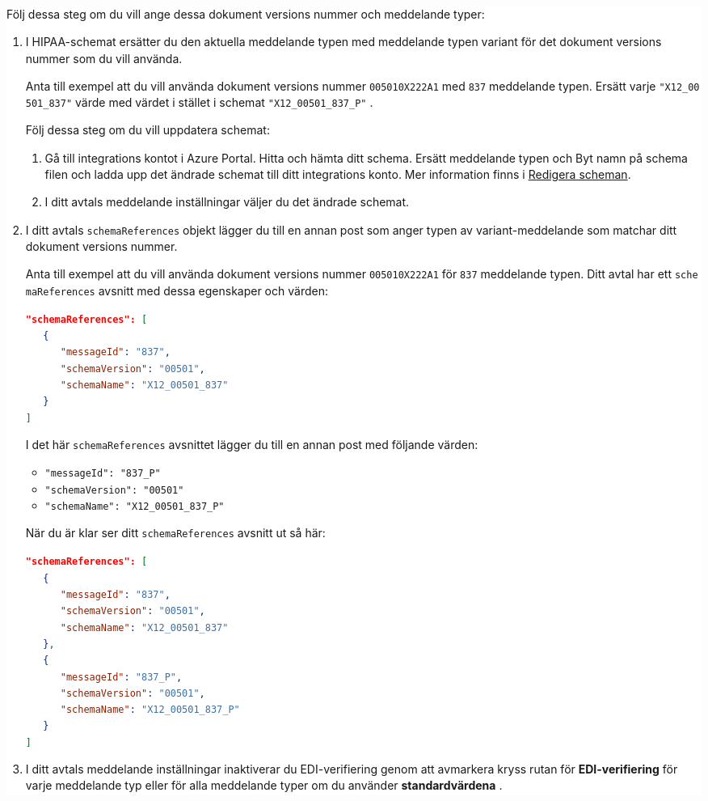 Följ dessa steg om du vill ange dessa dokument versions nummer och meddelande typer:

1. I HIPAA-schemat ersätter du den aktuella meddelande typen med meddelande typen variant för det dokument versions nummer som du vill använda.

   Anta till exempel att du vill använda dokument versions nummer `005010X222A1` med `837` meddelande typen. Ersätt varje `"X12_00501_837"` värde med värdet i stället i schemat `"X12_00501_837_P"` .

   Följ dessa steg om du vill uppdatera schemat:

   1. Gå till integrations kontot i Azure Portal. Hitta och hämta ditt schema. Ersätt meddelande typen och Byt namn på schema filen och ladda upp det ändrade schemat till ditt integrations konto. Mer information finns i [Redigera scheman](../logic-apps/logic-apps-enterprise-integration-schemas.md#edit-schemas).

   1. I ditt avtals meddelande inställningar väljer du det ändrade schemat.

1. I ditt avtals `schemaReferences` objekt lägger du till en annan post som anger typen av variant-meddelande som matchar ditt dokument versions nummer.

   Anta till exempel att du vill använda dokument versions nummer `005010X222A1` för `837` meddelande typen. Ditt avtal har ett `schemaReferences` avsnitt med dessa egenskaper och värden:

   ```json
   "schemaReferences": [
      {
         "messageId": "837",
         "schemaVersion": "00501",
         "schemaName": "X12_00501_837"
      }
   ]
   ```

   I det här `schemaReferences` avsnittet lägger du till en annan post med följande värden:

   * `"messageId": "837_P"`
   * `"schemaVersion": "00501"`
   * `"schemaName": "X12_00501_837_P"`

   När du är klar ser ditt `schemaReferences` avsnitt ut så här:

   ```json
   "schemaReferences": [
      {
         "messageId": "837",
         "schemaVersion": "00501",
         "schemaName": "X12_00501_837"
      },
      {
         "messageId": "837_P",
         "schemaVersion": "00501",
         "schemaName": "X12_00501_837_P"
      }
   ]
   ```

1. I ditt avtals meddelande inställningar inaktiverar du EDI-verifiering genom att avmarkera kryss rutan för **EDI-verifiering** för varje meddelande typ eller för alla meddelande typer om du använder **standardvärdena** .
